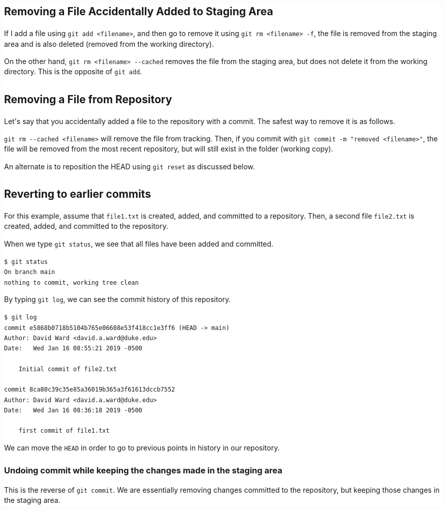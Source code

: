 ## Removing a File Accidentally Added to Staging Area

If I add a file using `git add <filename>`, and then go to remove it using
`git rm <filename> -f`, the file is removed from the staging area and is also
deleted (removed from the working directory).

On the other hand, `git rm <filename> --cached` removes the file from the
staging area, but does not delete it from the working directory.  This is the 
opposite of `git add`.

## Removing a File from Repository
Let's say that you accidentally added a file to the repository with a commit.
The safest way to remove it is as follows.

`git rm --cached <filename>` will remove the file from tracking.  Then, if
you commit with `git commit -m "removed <filename>"`, the file will be removed
from the most recent repository, but will still exist in the folder (working
copy).  

An alternate is to reposition the HEAD using `git reset` as discussed below.

## Reverting to earlier commits
For this example, assume that `file1.txt` is created, added, and committed to
a repository.  Then, a second file `file2.txt` is created, added, and
committed to the repository.  

When we type `git status`, we see that all files have been added and committed.
```
$ git status
On branch main
nothing to commit, working tree clean
```
By typing `git log`, we can see the commit
history of this repository.
```
$ git log
commit e5868b0718b5104b765e06608e53f418cc1e3ff6 (HEAD -> main)
Author: David Ward <david.a.ward@duke.edu>
Date:   Wed Jan 16 08:55:21 2019 -0500

    Initial commit of file2.txt

commit 8ca80c39c35e85a36019b365a3f61613dccb7552
Author: David Ward <david.a.ward@duke.edu>
Date:   Wed Jan 16 08:36:18 2019 -0500

    first commit of file1.txt
```


We can move the `HEAD` in order to go to previous points in history in our 
repository.
### Undoing commit while keeping the changes made in the staging area
This is the reverse of `git commit`.  We are essentially removing changes 
committed to the repository, but keeping those changes in the staging area.   
